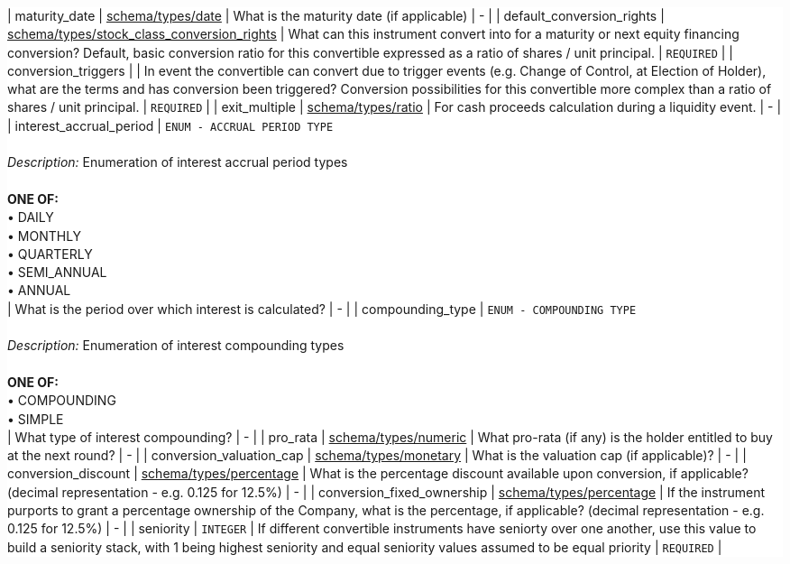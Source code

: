 | maturity_date              | [schema/types/date](/docs/schema/types/schema-types-date.md)                                                                                                                                                                  | What is the maturity date (if applicable)                                                                                                                                                                                                                             | -          |
| default_conversion_rights  | [schema/types/stock_class_conversion_rights](/docs/schema/types/schema-types-stock_class_conversion_rights.md)                                                                                                                | What can this instrument convert into for a maturity or next equity financing conversion? Default, basic conversion ratio for this convertible expressed as a ratio of shares / unit principal.                                                                       | `REQUIRED` |
| conversion_triggers        |                                                                                                                                                                                                                               | In event the convertible can convert due to trigger events (e.g. Change of Control, at Election of Holder), what are the terms and has conversion been triggered? Conversion possibilities for this convertible more complex than a ratio of shares / unit principal. | `REQUIRED` |
| exit_multiple              | [schema/types/ratio](/docs/schema/types/schema-types-ratio.md)                                                                                                                                                                | For cash proceeds calculation during a liquidity event.                                                                                                                                                                                                               | -          |
| interest_accrual_period    | `ENUM - ACCRUAL PERIOD TYPE`</br></br>_Description:_ Enumeration of interest accrual period types</br></br>**ONE OF:**</br>&bull; DAILY</br>&bull; MONTHLY</br>&bull; QUARTERLY</br>&bull; SEMI_ANNUAL</br>&bull; ANNUAL</br> | What is the period over which interest is calculated?                                                                                                                                                                                                                 | -          |
| compounding_type           | `ENUM - COMPOUNDING TYPE`</br></br>_Description:_ Enumeration of interest compounding types</br></br>**ONE OF:**</br>&bull; COMPOUNDING</br>&bull; SIMPLE</br>                                                                | What type of interest compounding?                                                                                                                                                                                                                                    | -          |
| pro_rata                   | [schema/types/numeric](/docs/schema/types/schema-types-numeric.md)                                                                                                                                                            | What pro-rata (if any) is the holder entitled to buy at the next round?                                                                                                                                                                                               | -          |
| conversion_valuation_cap   | [schema/types/monetary](/docs/schema/types/schema-types-monetary.md)                                                                                                                                                          | What is the valuation cap (if applicable)?                                                                                                                                                                                                                            | -          |
| conversion_discount        | [schema/types/percentage](/docs/schema/types/schema-types-percentage.md)                                                                                                                                                      | What is the percentage discount available upon conversion, if applicable? (decimal representation - e.g. 0.125 for 12.5%)                                                                                                                                             | -          |
| conversion_fixed_ownership | [schema/types/percentage](/docs/schema/types/schema-types-percentage.md)                                                                                                                                                      | If the instrument purports to grant a percentage ownership of the Company, what is the percentage, if applicable? (decimal representation - e.g. 0.125 for 12.5%)                                                                                                     | -          |
| seniority                  | `INTEGER`                                                                                                                                                                                                                     | If different convertible instruments have seniorty over one another, use this value to build a seniority stack, with 1 being highest seniority and equal seniority values assumed to be equal priority                                                                | `REQUIRED` |